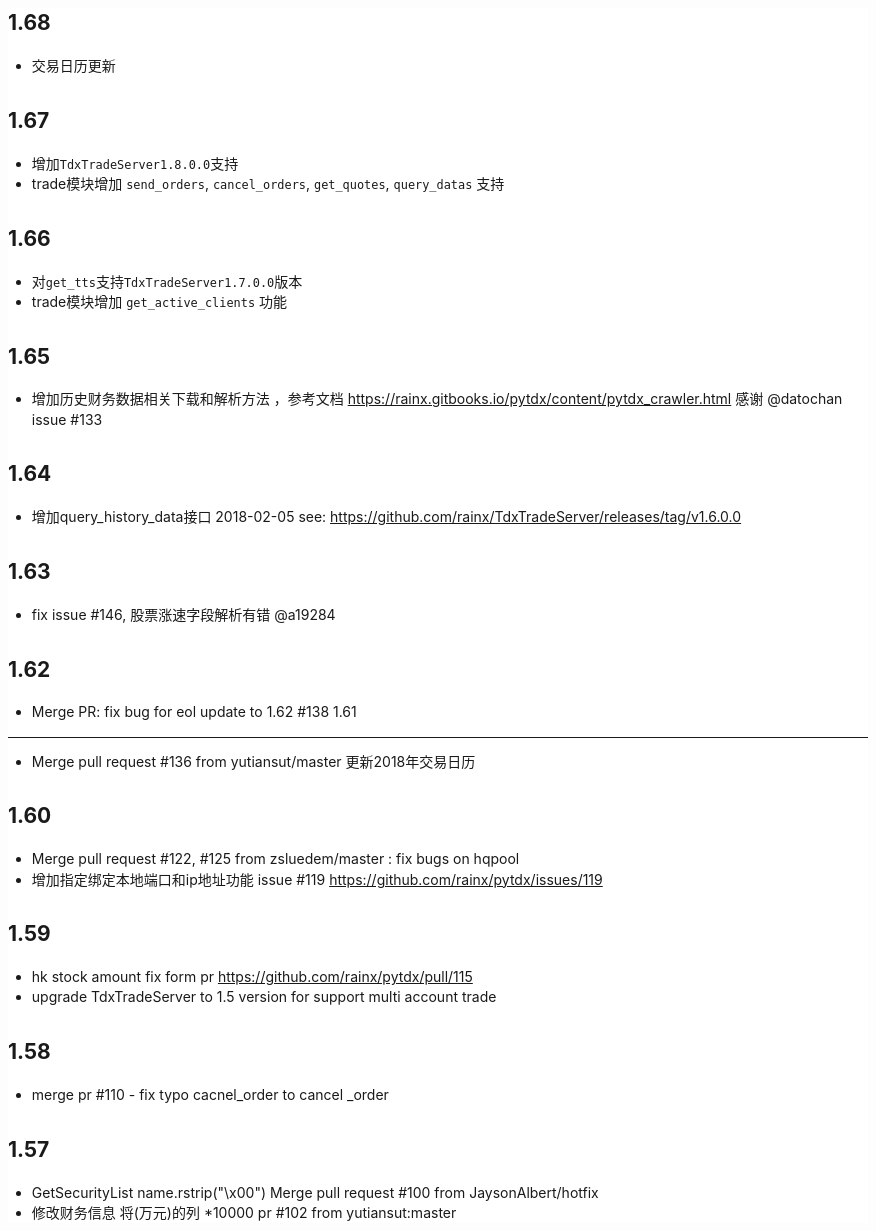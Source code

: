 1.68
---
* 交易日历更新

1.67
---
* 增加`TdxTradeServer1.8.0.0`支持
* trade模块增加 `send_orders`, `cancel_orders`, `get_quotes`, `query_datas` 支持

1.66
---
* 对`get_tts`支持`TdxTradeServer1.7.0.0`版本
* trade模块增加 `get_active_clients` 功能

1.65
---
* 增加历史财务数据相关下载和解析方法 ，参考文档 https://rainx.gitbooks.io/pytdx/content/pytdx_crawler.html 
    感谢 @datochan issue #133

1.64
---
* 增加query_history_data接口 2018-02-05 see: https://github.com/rainx/TdxTradeServer/releases/tag/v1.6.0.0

1.63
---
* fix issue #146, 股票涨速字段解析有错 @a19284

1.62
----
* Merge PR: fix bug for eol update to 1.62 #138
1.61
----
* Merge pull request #136 from yutiansut/master 更新2018年交易日历

1.60
----
* Merge pull request #122, #125 from zsluedem/master : fix bugs on hqpool
* 增加指定绑定本地端口和ip地址功能 issue #119 https://github.com/rainx/pytdx/issues/119

1.59
----
* hk stock amount fix form pr https://github.com/rainx/pytdx/pull/115
* upgrade TdxTradeServer to 1.5 version for support multi account trade

1.58
----
* merge pr #110 - fix typo cacnel_order to  cancel _order  

1.57
-----
* GetSecurityList name.rstrip("\x00")  Merge pull request #100 from JaysonAlbert/hotfix 
* 修改财务信息 将(万元)的列 *10000 pr #102 from yutiansut:master
